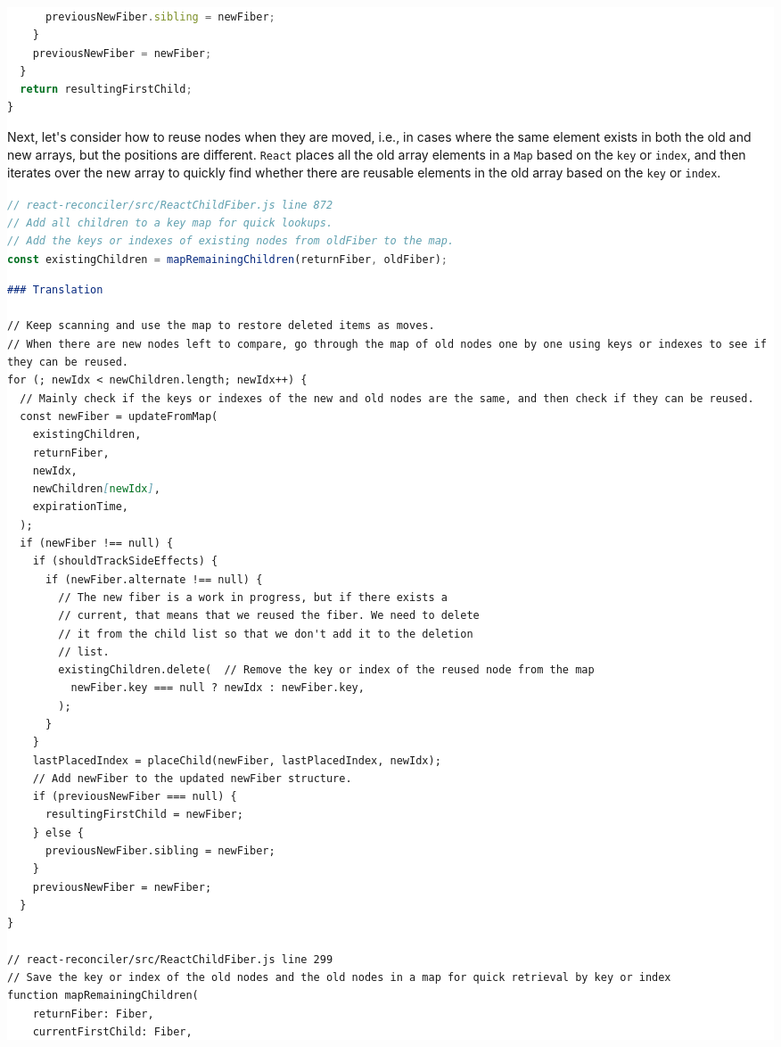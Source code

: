 ```javascript
      previousNewFiber.sibling = newFiber;
    }
    previousNewFiber = newFiber;
  }
  return resultingFirstChild;
}
```

Next, let's consider how to reuse nodes when they are moved, i.e., in cases where the same element exists in both the old and new arrays, but the positions are different. `React` places all the old array elements in a `Map` based on the `key` or `index`, and then iterates over the new array to quickly find whether there are reusable elements in the old array based on the `key` or `index`.

```javascript
// react-reconciler/src/ReactChildFiber.js line 872
// Add all children to a key map for quick lookups.
// Add the keys or indexes of existing nodes from oldFiber to the map.
const existingChildren = mapRemainingChildren(returnFiber, oldFiber);
```

```markdown
### Translation

// Keep scanning and use the map to restore deleted items as moves.
// When there are new nodes left to compare, go through the map of old nodes one by one using keys or indexes to see if they can be reused.
for (; newIdx < newChildren.length; newIdx++) {
  // Mainly check if the keys or indexes of the new and old nodes are the same, and then check if they can be reused.
  const newFiber = updateFromMap(
    existingChildren,
    returnFiber,
    newIdx,
    newChildren[newIdx],
    expirationTime,
  );
  if (newFiber !== null) {
    if (shouldTrackSideEffects) {
      if (newFiber.alternate !== null) {
        // The new fiber is a work in progress, but if there exists a
        // current, that means that we reused the fiber. We need to delete
        // it from the child list so that we don't add it to the deletion
        // list.
        existingChildren.delete(  // Remove the key or index of the reused node from the map
          newFiber.key === null ? newIdx : newFiber.key,
        );
      }
    }
    lastPlacedIndex = placeChild(newFiber, lastPlacedIndex, newIdx);
    // Add newFiber to the updated newFiber structure.
    if (previousNewFiber === null) {
      resultingFirstChild = newFiber;
    } else {
      previousNewFiber.sibling = newFiber;
    }
    previousNewFiber = newFiber;
  }
}

// react-reconciler/src/ReactChildFiber.js line 299
// Save the key or index of the old nodes and the old nodes in a map for quick retrieval by key or index
function mapRemainingChildren(
    returnFiber: Fiber,
    currentFirstChild: Fiber,
```